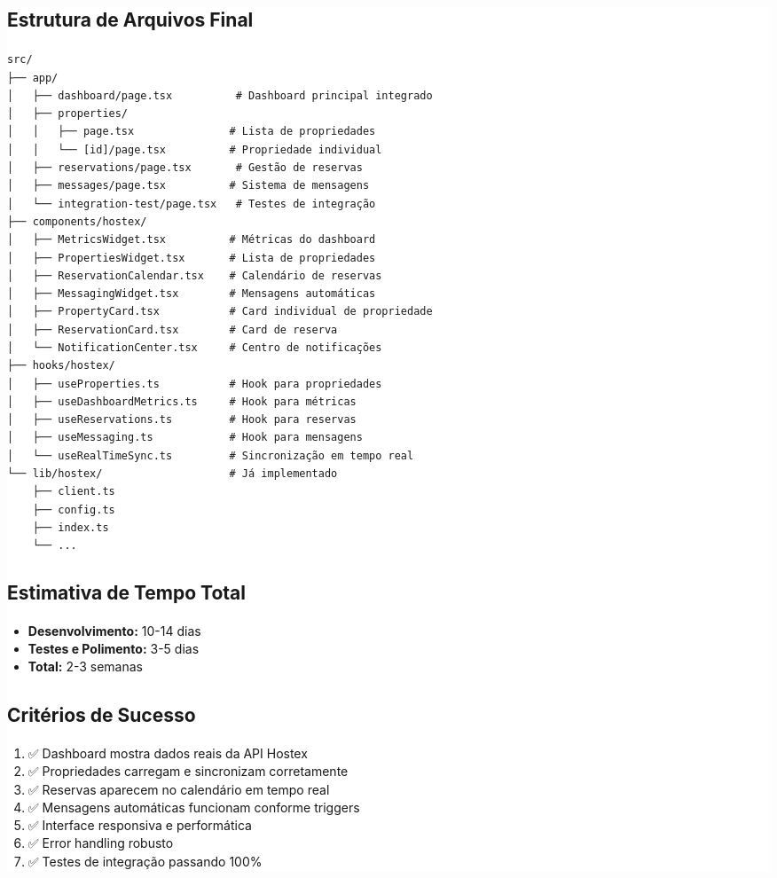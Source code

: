 ## Estrutura de Arquivos Final

```
src/
├── app/
│   ├── dashboard/page.tsx          # Dashboard principal integrado
│   ├── properties/
│   │   ├── page.tsx               # Lista de propriedades
│   │   └── [id]/page.tsx          # Propriedade individual
│   ├── reservations/page.tsx       # Gestão de reservas
│   ├── messages/page.tsx          # Sistema de mensagens
│   └── integration-test/page.tsx   # Testes de integração
├── components/hostex/
│   ├── MetricsWidget.tsx          # Métricas do dashboard
│   ├── PropertiesWidget.tsx       # Lista de propriedades
│   ├── ReservationCalendar.tsx    # Calendário de reservas
│   ├── MessagingWidget.tsx        # Mensagens automáticas
│   ├── PropertyCard.tsx           # Card individual de propriedade
│   ├── ReservationCard.tsx        # Card de reserva
│   └── NotificationCenter.tsx     # Centro de notificações
├── hooks/hostex/
│   ├── useProperties.ts           # Hook para propriedades
│   ├── useDashboardMetrics.ts     # Hook para métricas
│   ├── useReservations.ts         # Hook para reservas
│   ├── useMessaging.ts            # Hook para mensagens
│   └── useRealTimeSync.ts         # Sincronização em tempo real
└── lib/hostex/                    # Já implementado
    ├── client.ts
    ├── config.ts
    ├── index.ts
    └── ...
```

## Estimativa de Tempo Total
- **Desenvolvimento:** 10-14 dias
- **Testes e Polimento:** 3-5 dias
- **Total:** 2-3 semanas

## Critérios de Sucesso
1. ✅ Dashboard mostra dados reais da API Hostex
2. ✅ Propriedades carregam e sincronizam corretamente
3. ✅ Reservas aparecem no calendário em tempo real
4. ✅ Mensagens automáticas funcionam conforme triggers
5. ✅ Interface responsiva e performática
6. ✅ Error handling robusto
7. ✅ Testes de integração passando 100%
